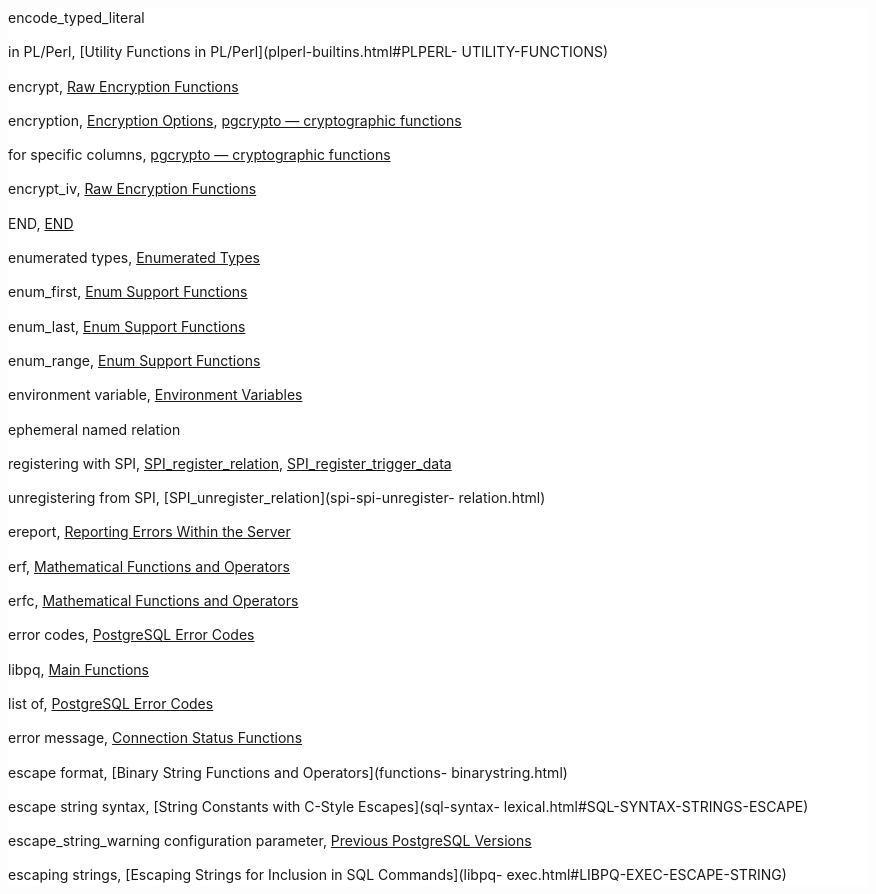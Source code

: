 encode_typed_literal

    

in PL/Perl, [Utility Functions in PL/Perl](plperl-builtins.html#PLPERL-
UTILITY-FUNCTIONS)

encrypt, [Raw Encryption Functions](pgcrypto.html#PGCRYPTO-RAW-ENC-FUNCS)

encryption, [Encryption Options](encryption-options.html), [pgcrypto —
cryptographic functions](pgcrypto.html)

    

for specific columns, [pgcrypto — cryptographic functions](pgcrypto.html)

encrypt_iv, [Raw Encryption Functions](pgcrypto.html#PGCRYPTO-RAW-ENC-FUNCS)

END, [END](sql-end.html)

enumerated types, [Enumerated Types](datatype-enum.html)

enum_first, [Enum Support Functions](functions-enum.html)

enum_last, [Enum Support Functions](functions-enum.html)

enum_range, [Enum Support Functions](functions-enum.html)

environment variable, [Environment Variables](libpq-envars.html)

ephemeral named relation

    

registering with SPI, [SPI_register_relation](spi-spi-register-relation.html),
[SPI_register_trigger_data](spi-spi-register-trigger-data.html)

unregistering from SPI, [SPI_unregister_relation](spi-spi-unregister-
relation.html)

ereport, [Reporting Errors Within the Server](error-message-reporting.html)

erf, [Mathematical Functions and Operators](functions-math.html)

erfc, [Mathematical Functions and Operators](functions-math.html)

error codes, [PostgreSQL Error Codes](errcodes-appendix.html)

    

libpq, [Main Functions](libpq-exec.html#LIBPQ-EXEC-MAIN)

list of, [PostgreSQL Error Codes](errcodes-appendix.html)

error message, [Connection Status Functions](libpq-status.html)

escape format, [Binary String Functions and Operators](functions-
binarystring.html)

escape string syntax, [String Constants with C-Style Escapes](sql-syntax-
lexical.html#SQL-SYNTAX-STRINGS-ESCAPE)

escape_string_warning configuration parameter, [Previous PostgreSQL
Versions](runtime-config-compatible.html#RUNTIME-CONFIG-COMPATIBLE-VERSION)

escaping strings, [Escaping Strings for Inclusion in SQL Commands](libpq-
exec.html#LIBPQ-EXEC-ESCAPE-STRING)
